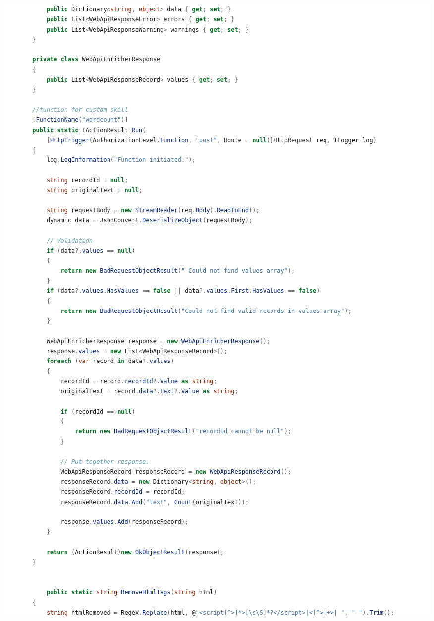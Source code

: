 ```C#
            public Dictionary<string, object> data { get; set; }
            public List<WebApiResponseError> errors { get; set; }
            public List<WebApiResponseWarning> warnings { get; set; }
        }

        private class WebApiEnricherResponse
        {
            public List<WebApiResponseRecord> values { get; set; }
        }

        //function for custom skill
        [FunctionName("wordcount")]
        public static IActionResult Run(
            [HttpTrigger(AuthorizationLevel.Function, "post", Route = null)]HttpRequest req, ILogger log)
        {
            log.LogInformation("Function initiated.");

            string recordId = null;
            string originalText = null;

            string requestBody = new StreamReader(req.Body).ReadToEnd();
            dynamic data = JsonConvert.DeserializeObject(requestBody);

            // Validation
            if (data?.values == null)
            {
                return new BadRequestObjectResult(" Could not find values array");
            }
            if (data?.values.HasValues == false || data?.values.First.HasValues == false)
            {
                return new BadRequestObjectResult("Could not find valid records in values array");
            }

            WebApiEnricherResponse response = new WebApiEnricherResponse();
            response.values = new List<WebApiResponseRecord>();
            foreach (var record in data?.values)
            {
                recordId = record.recordId?.Value as string;
                originalText = record.data?.text?.Value as string;

                if (recordId == null)
                {
                    return new BadRequestObjectResult("recordId cannot be null");
                }

                // Put together response.
                WebApiResponseRecord responseRecord = new WebApiResponseRecord();
                responseRecord.data = new Dictionary<string, object>();
                responseRecord.recordId = recordId;
                responseRecord.data.Add("text", Count(originalText));

                response.values.Add(responseRecord);
            }

            return (ActionResult)new OkObjectResult(response); 
        }


            public static string RemoveHtmlTags(string html)
        {
            string htmlRemoved = Regex.Replace(html, @"<script[^>]*>[\s\S]*?</script>|<[^>]+>| ", " ").Trim();
```